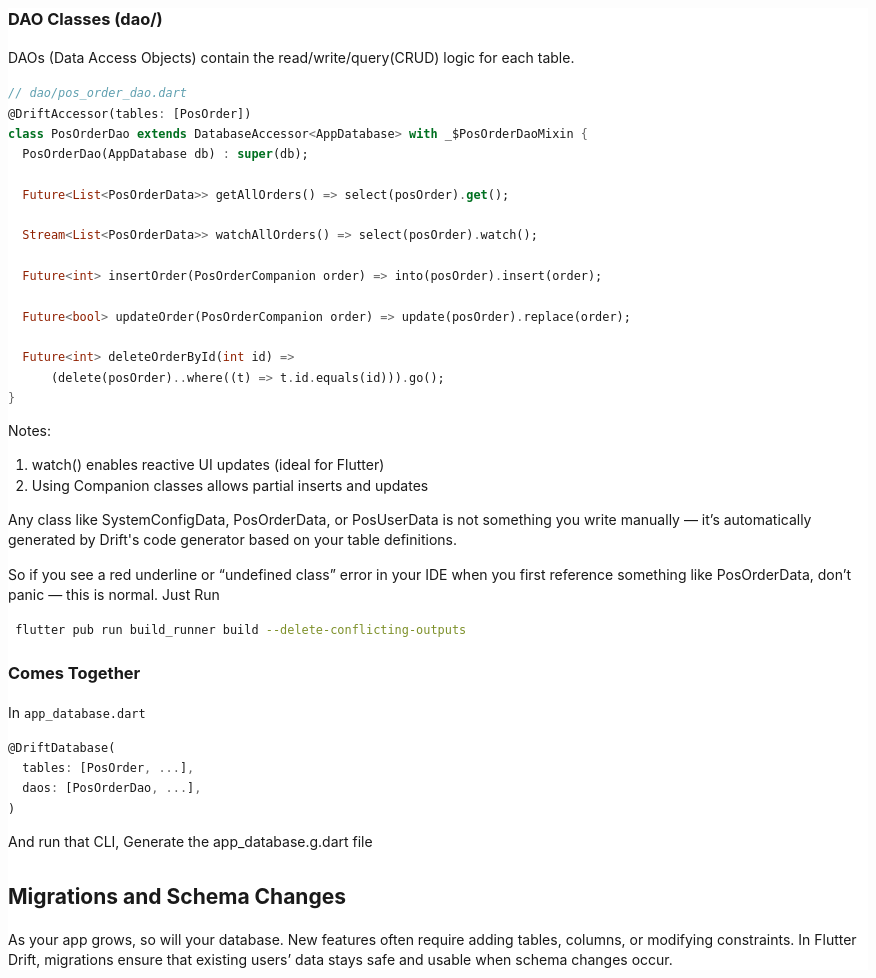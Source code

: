 ### DAO Classes (dao/)

DAOs (Data Access Objects) contain the read/write/query(CRUD) logic for each table.

```dart
// dao/pos_order_dao.dart
@DriftAccessor(tables: [PosOrder])
class PosOrderDao extends DatabaseAccessor<AppDatabase> with _$PosOrderDaoMixin {
  PosOrderDao(AppDatabase db) : super(db);

  Future<List<PosOrderData>> getAllOrders() => select(posOrder).get();

  Stream<List<PosOrderData>> watchAllOrders() => select(posOrder).watch();

  Future<int> insertOrder(PosOrderCompanion order) => into(posOrder).insert(order);

  Future<bool> updateOrder(PosOrderCompanion order) => update(posOrder).replace(order);

  Future<int> deleteOrderById(int id) =>
      (delete(posOrder)..where((t) => t.id.equals(id))).go();
}
```

Notes:

1. watch() enables reactive UI updates (ideal for Flutter)
2. Using Companion classes allows partial inserts and updates

Any class like SystemConfigData, PosOrderData, or PosUserData is not something you write manually — it’s automatically generated by Drift's code generator based on your table definitions.

So if you see a red underline or “undefined class” error in your IDE when you first reference something like PosOrderData, don’t panic — this is normal.
Just Run

```bash
 flutter pub run build_runner build --delete-conflicting-outputs
 ```

### Comes Together

In ```app_database.dart```

```dart
@DriftDatabase(
  tables: [PosOrder, ...],
  daos: [PosOrderDao, ...],
)
```

And run that CLI, Generate the app_database.g.dart file

## Migrations and Schema Changes

As your app grows, so will your database. New features often require adding tables, columns, or modifying constraints. In Flutter Drift, migrations ensure that existing users’ data stays safe and usable when schema changes occur.
